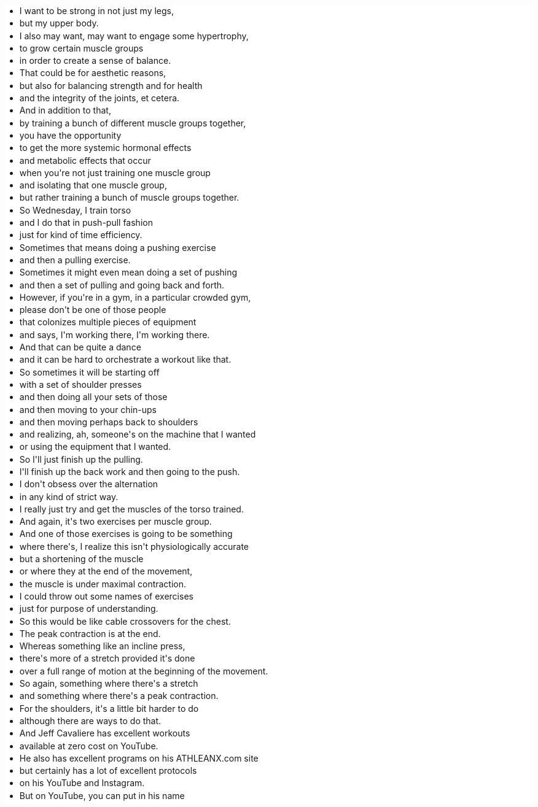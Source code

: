 *  I want to be strong in not just my legs,
*  but my upper body.
*  I also may want, may want to engage some hypertrophy,
*  to grow certain muscle groups
*  in order to create a sense of balance.
*  That could be for aesthetic reasons,
*  but also for balancing strength and for health
*  and the integrity of the joints, et cetera.
*  And in addition to that,
*  by training a bunch of different muscle groups together,
*  you have the opportunity
*  to get the more systemic hormonal effects
*  and metabolic effects that occur
*  when you're not just training one muscle group
*  and isolating that one muscle group,
*  but rather training a bunch of muscle groups together.
*  So Wednesday, I train torso
*  and I do that in push-pull fashion
*  just for kind of time efficiency.
*  Sometimes that means doing a pushing exercise
*  and then a pulling exercise.
*  Sometimes it might even mean doing a set of pushing
*  and then a set of pulling and going back and forth.
*  However, if you're in a gym, in a particular crowded gym,
*  please don't be one of those people
*  that colonizes multiple pieces of equipment
*  and says, I'm working there, I'm working there.
*  And that can be quite a dance
*  and it can be hard to orchestrate a workout like that.
*  So sometimes it will be starting off
*  with a set of shoulder presses
*  and then doing all your sets of those
*  and then moving to your chin-ups
*  and then moving perhaps back to shoulders
*  and realizing, ah, someone's on the machine that I wanted
*  or using the equipment that I wanted.
*  So I'll just finish up the pulling.
*  I'll finish up the back work and then going to the push.
*  I don't obsess over the alternation
*  in any kind of strict way.
*  I really just try and get the muscles of the torso trained.
*  And again, it's two exercises per muscle group.
*  And one of those exercises is going to be something
*  where there's, I realize this isn't physiologically accurate
*  but a shortening of the muscle
*  or where they at the end of the movement,
*  the muscle is under maximal contraction.
*  I could throw out some names of exercises
*  just for purpose of understanding.
*  So this would be like cable crossovers for the chest.
*  The peak contraction is at the end.
*  Whereas something like an incline press,
*  there's more of a stretch provided it's done
*  over a full range of motion at the beginning of the movement.
*  So again, something where there's a stretch
*  and something where there's a peak contraction.
*  For the shoulders, it's a little bit harder to do
*  although there are ways to do that.
*  And Jeff Cavaliere has excellent workouts
*  available at zero cost on YouTube.
*  He also has excellent programs on his ATHLEANX.com site
*  but certainly has a lot of excellent protocols
*  on his YouTube and Instagram.
*  But on YouTube, you can put in his name